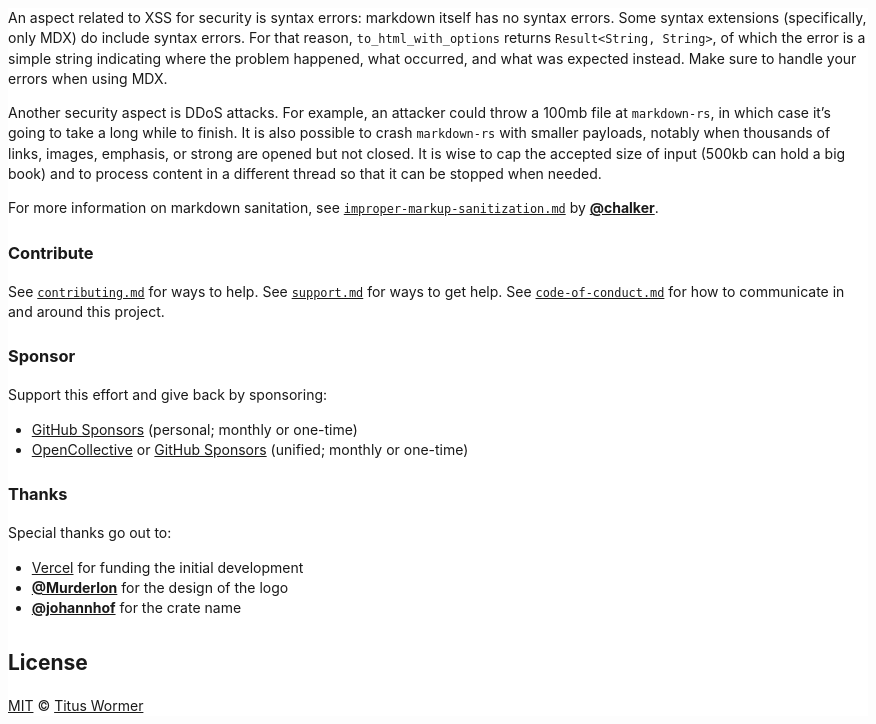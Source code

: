 An aspect related to XSS for security is syntax errors: markdown itself has no
syntax errors.
Some syntax extensions (specifically, only MDX) do include syntax errors.
For that reason, `to_html_with_options` returns `Result<String, String>`, of
which the error is a simple string indicating where the problem happened, what
occurred, and what was expected instead.
Make sure to handle your errors when using MDX.

Another security aspect is DDoS attacks.
For example, an attacker could throw a 100mb file at `markdown-rs`, in which
case it’s going to take a long while to finish.
It is also possible to crash `markdown-rs` with smaller payloads, notably when
thousands of links, images, emphasis, or strong are opened but not closed.
It is wise to cap the accepted size of input (500kb can hold a big book) and to
process content in a different thread so that it can be stopped when needed.

For more information on markdown sanitation, see
[`improper-markup-sanitization.md`][improper] by [**@chalker**][chalker].

### Contribute

See [`contributing.md`][contributing] for ways to help.
See [`support.md`][support] for ways to get help.
See [`code-of-conduct.md`][coc] for how to communicate in and around this
project.

### Sponsor

Support this effort and give back by sponsoring:

*   [GitHub Sponsors](https://github.com/sponsors/wooorm)
    (personal; monthly or one-time)
*   [OpenCollective](https://opencollective.com/unified) or
    [GitHub Sponsors](https://github.com/sponsors/unifiedjs)
    (unified; monthly or one-time)

### Thanks

Special thanks go out to:

*   [Vercel][] for funding the initial development
*   [**@Murderlon**][murderlon] for the design of the logo
*   [**@johannhof**][johannhof] for the crate name

## License

[MIT][license] © [Titus Wormer][author]

[build-badge]: https://github.com/wooorm/markdown-rs/workflows/main/badge.svg

[build]: https://github.com/wooorm/markdown-rs/actions

[coverage-badge]: https://img.shields.io/codecov/c/github/wooorm/markdown-rs.svg

[coverage]: https://codecov.io/github/wooorm/markdown-rs

[repo-badge]: https://img.shields.io/badge/GitHub-wooorm%2Fmarkdown--rs-brightgreen

[repo]: https://github.com/wooorm/markdown-rs

[docs-badge]: https://img.shields.io/docsrs/markdown

[docs]: https://docs.rs/markdown/1.0.0-alpha.6/markdown/

[crate-badge]: https://img.shields.io/crates/v/markdown

[crate]: https://crates.io/crates/markdown/1.0.0-alpha.6


[chat]: https://github.com/wooorm/markdown-rs/discussions
[commonmark]: https://spec.commonmark.org
[cheat]: https://commonmark.org/help/
[rust]: https://www.rust-lang.org
[xss]: https://en.wikipedia.org/wiki/Cross-site_scripting
[improper]: https://github.com/ChALkeR/notes/blob/master/Improper-markup-sanitization.md
[chalker]: https://github.com/ChALkeR
[license]: license
[author]: https://wooorm.com
[mdast]: https://github.com/syntax-tree/mdast
[micromark]: https://github.com/micromark/micromark
[mdast-util-from-markdown]: https://github.com/syntax-tree/mdast-util-from-markdown
[vercel]: https://vercel.com
[murderlon]: https://github.com/murderlon
[johannhof]: https://github.com/johannhof
[contribute]: #contribute
[sponsor]: #sponsor
[extensions]: #extensions
[security]: #security
[test]: #test
[contributing]: .github/contribute.md
[support]: .github/support.md
[coc]: .github/code-of-conduct.md